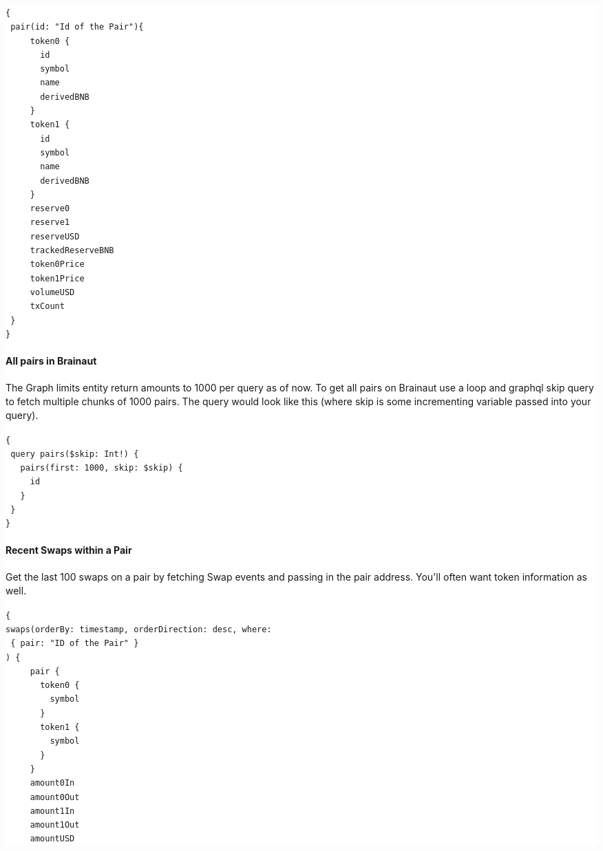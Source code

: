 ```
{
 pair(id: "Id of the Pair"){
     token0 {
       id
       symbol
       name
       derivedBNB
     }
     token1 {
       id
       symbol
       name
       derivedBNB
     }
     reserve0
     reserve1
     reserveUSD
     trackedReserveBNB
     token0Price
     token1Price
     volumeUSD
     txCount
 }
}
```

#### All pairs in Brainaut

The Graph limits entity return amounts to 1000 per query as of now. To get all pairs on Brainaut use a loop and graphql skip query to fetch multiple chunks of 1000 pairs. The query would look like this (where skip is some incrementing variable passed into your query).

```
{
 query pairs($skip: Int!) {
   pairs(first: 1000, skip: $skip) {
     id
   }
 }
}
```

#### Recent Swaps within a Pair

Get the last 100 swaps on a pair by fetching Swap events and passing in the pair address. You'll often want token information as well.

```
{
swaps(orderBy: timestamp, orderDirection: desc, where:
 { pair: "ID of the Pair" }
) {
     pair {
       token0 {
         symbol
       }
       token1 {
         symbol
       }
     }
     amount0In
     amount0Out
     amount1In
     amount1Out
     amountUSD
```